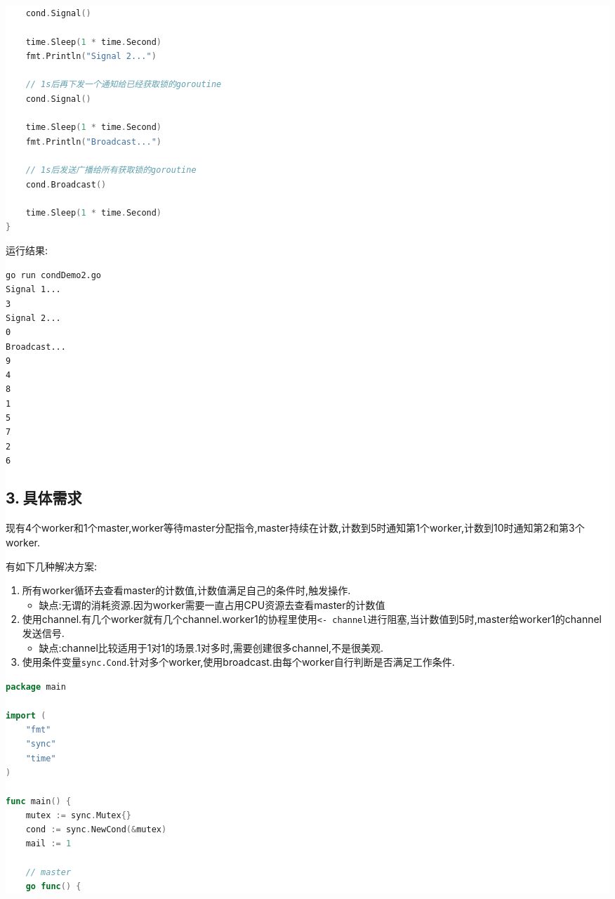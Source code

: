 ```go
	cond.Signal()

	time.Sleep(1 * time.Second)
	fmt.Println("Signal 2...")

	// 1s后再下发一个通知给已经获取锁的goroutine
	cond.Signal()

	time.Sleep(1 * time.Second)
	fmt.Println("Broadcast...")

	// 1s后发送广播给所有获取锁的goroutine
	cond.Broadcast()

	time.Sleep(1 * time.Second)
}

```

运行结果:

```
go run condDemo2.go
Signal 1...
3
Signal 2...
0
Broadcast...
9
4
8
1
5
7
2
6
```

## 3. 具体需求

现有4个worker和1个master,worker等待master分配指令,master持续在计数,计数到5时通知第1个worker,计数到10时通知第2和第3个worker.

有如下几种解决方案:

1. 所有worker循环去查看master的计数值,计数值满足自己的条件时,触发操作.
	- 缺点:无谓的消耗资源.因为worker需要一直占用CPU资源去查看master的计数值
2. 使用channel.有几个worker就有几个channel.worker1的协程里使用`<- channel`进行阻塞,当计数值到5时,master给worker1的channel发送信号.
	- 缺点:channel比较适用于1对1的场景.1对多时,需要创建很多channel,不是很美观.
3. 使用条件变量`sync.Cond`.针对多个worker,使用broadcast.由每个worker自行判断是否满足工作条件.

```go
package main

import (
	"fmt"
	"sync"
	"time"
)

func main() {
	mutex := sync.Mutex{}
	cond := sync.NewCond(&mutex)
	mail := 1

	// master
	go func() {
```